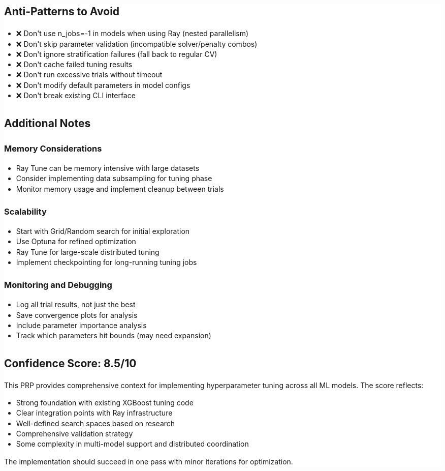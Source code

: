 
## Anti-Patterns to Avoid
- ❌ Don't use n_jobs=-1 in models when using Ray (nested parallelism)
- ❌ Don't skip parameter validation (incompatible solver/penalty combos)
- ❌ Don't ignore stratification failures (fall back to regular CV)
- ❌ Don't cache failed tuning results
- ❌ Don't run excessive trials without timeout
- ❌ Don't modify default parameters in model configs
- ❌ Don't break existing CLI interface

## Additional Notes

### Memory Considerations
- Ray Tune can be memory intensive with large datasets
- Consider implementing data subsampling for tuning phase
- Monitor memory usage and implement cleanup between trials

### Scalability
- Start with Grid/Random search for initial exploration  
- Use Optuna for refined optimization
- Ray Tune for large-scale distributed tuning
- Implement checkpointing for long-running tuning jobs

### Monitoring and Debugging
- Log all trial results, not just the best
- Save convergence plots for analysis
- Include parameter importance analysis
- Track which parameters hit bounds (may need expansion)

## Confidence Score: 8.5/10

This PRP provides comprehensive context for implementing hyperparameter tuning across all ML models. The score reflects:
- Strong foundation with existing XGBoost tuning code
- Clear integration points with Ray infrastructure
- Well-defined search spaces based on research
- Comprehensive validation strategy
- Some complexity in multi-model support and distributed coordination

The implementation should succeed in one pass with minor iterations for optimization.